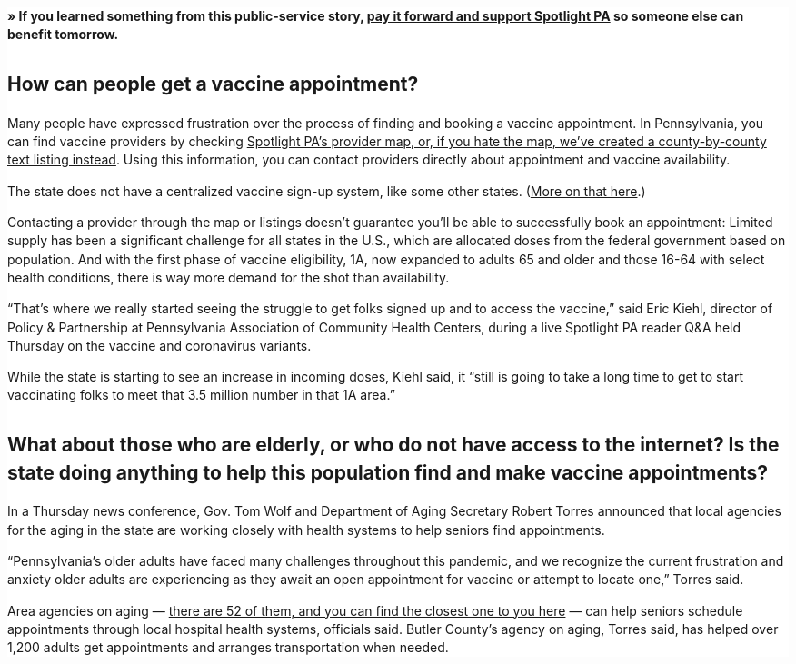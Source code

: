 <b>» If you learned something from this public-service story, </b><a href="http://checkout.fundjournalism.org/memberform?org_id=spotlightpa&campaign=701f4000000TVuXAAW"><b>pay it forward and support Spotlight PA</b></a><b> so someone else can benefit tomorrow.</b>

<iframe title="vimeo-player" src="https://player.vimeo.com/video/511728662" width="100%" height="360" frameborder="0" allowfullscreen></iframe>

## How can people get a vaccine appointment?

Many people have expressed frustration over the process of finding and booking a vaccine appointment. In Pennsylvania, you can find vaccine providers by checking <a href="https://lesspage.com/news/2021/01/pa-covid-vaccine-locations-availability-where-to-get-who-can-get-latest-updates/">Spotlight PA’s provider map, or, if you hate the map, we’ve created a county-by-county text listing instead</a>. Using this information, you can contact providers directly about appointment and vaccine availability.

The state does not have a centralized vaccine sign-up system, like some other states. (<a href="https://lesspage.com/news/2021/01/pa-covid-vaccine-availability-frustration-statewide-signup-explainer/">More on that here</a>.)

Contacting a provider through the map or listings doesn’t guarantee you’ll be able to successfully book an appointment: Limited supply has been a significant challenge for all states in the U.S., which are allocated doses from the federal government based on population. And with the first phase of vaccine eligibility, 1A, now expanded to adults 65 and older and those 16-64 with select health conditions, there is way more demand for the shot than availability.

“That’s where we really started seeing the struggle to get folks signed up and to access the vaccine,” said Eric Kiehl, director of Policy &amp; Partnership at Pennsylvania Association of Community Health Centers, during a live Spotlight PA reader Q&amp;A held Thursday on the vaccine and coronavirus variants.

While the state is starting to see an increase in incoming doses, Kiehl said, it “still is going to take a long time to get to start vaccinating folks to meet that 3.5 million number in that 1A area.”

<div id="vis-map-pa-vax-providers--container"></div>
<script src="https://pym.nprapps.org/pym.v1.min.js"></script>
<script>new pym.Parent("vis-map-pa-vax-providers--container", "https://interactives.data.spotlightpa.org/2020/vis-map-pa-vax-providers/", {});</script>

## What about those who are elderly, or who do not have access to the internet? Is the state doing anything to help this population find and make vaccine appointments?

In a Thursday news conference, Gov. Tom Wolf and Department of Aging Secretary Robert Torres announced that local agencies for the aging in the state are working closely with health systems to help seniors find appointments.

“Pennsylvania’s older adults have faced many challenges throughout this pandemic, and we recognize the current frustration and anxiety older adults are experiencing as they await an open appointment for vaccine or attempt to locate one,” Torres said.

Area agencies on aging — <a href="https://www.aging.pa.gov/local-resources/Pages/AAA.aspx">there are 52 of them, and you can find the closest one to you here</a> — can help seniors schedule appointments through local hospital health systems, officials said. Butler County’s agency on aging, Torres said, has helped over 1,200 adults get appointments and arranges transportation when needed.
